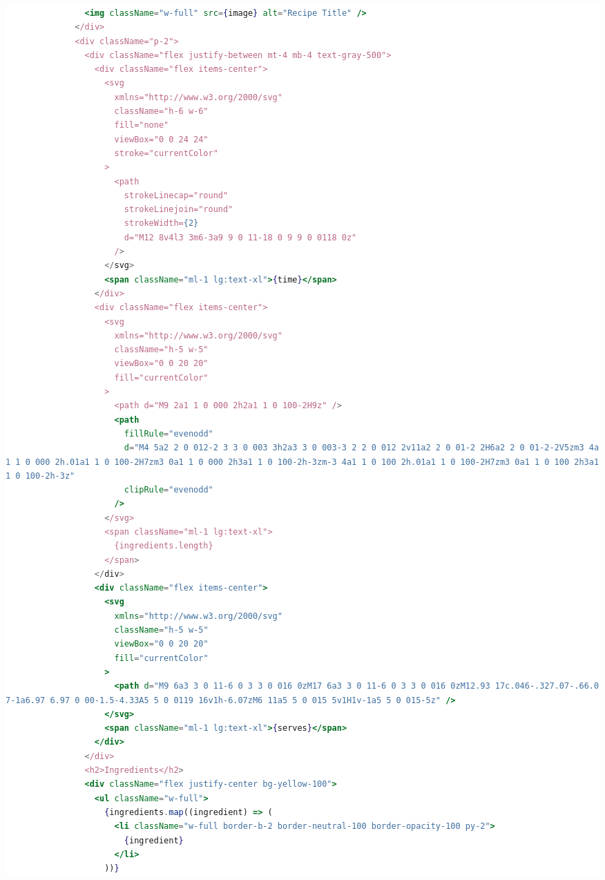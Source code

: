 ```jsx
                <img className="w-full" src={image} alt="Recipe Title" />
              </div>
              <div className="p-2">
                <div className="flex justify-between mt-4 mb-4 text-gray-500">
                  <div className="flex items-center">
                    <svg
                      xmlns="http://www.w3.org/2000/svg"
                      className="h-6 w-6"
                      fill="none"
                      viewBox="0 0 24 24"
                      stroke="currentColor"
                    >
                      <path
                        strokeLinecap="round"
                        strokeLinejoin="round"
                        strokeWidth={2}
                        d="M12 8v4l3 3m6-3a9 9 0 11-18 0 9 9 0 0118 0z"
                      />
                    </svg>
                    <span className="ml-1 lg:text-xl">{time}</span>
                  </div>
                  <div className="flex items-center">
                    <svg
                      xmlns="http://www.w3.org/2000/svg"
                      className="h-5 w-5"
                      viewBox="0 0 20 20"
                      fill="currentColor"
                    >
                      <path d="M9 2a1 1 0 000 2h2a1 1 0 100-2H9z" />
                      <path
                        fillRule="evenodd"
                        d="M4 5a2 2 0 012-2 3 3 0 003 3h2a3 3 0 003-3 2 2 0 012 2v11a2 2 0 01-2 2H6a2 2 0 01-2-2V5zm3 4a1 1 0 000 2h.01a1 1 0 100-2H7zm3 0a1 1 0 000 2h3a1 1 0 100-2h-3zm-3 4a1 1 0 100 2h.01a1 1 0 100-2H7zm3 0a1 1 0 100 2h3a1 1 0 100-2h-3z"
                        clipRule="evenodd"
                      />
                    </svg>
                    <span className="ml-1 lg:text-xl">
                      {ingredients.length}
                    </span>
                  </div>
                  <div className="flex items-center">
                    <svg
                      xmlns="http://www.w3.org/2000/svg"
                      className="h-5 w-5"
                      viewBox="0 0 20 20"
                      fill="currentColor"
                    >
                      <path d="M9 6a3 3 0 11-6 0 3 3 0 016 0zM17 6a3 3 0 11-6 0 3 3 0 016 0zM12.93 17c.046-.327.07-.66.07-1a6.97 6.97 0 00-1.5-4.33A5 5 0 0119 16v1h-6.07zM6 11a5 5 0 015 5v1H1v-1a5 5 0 015-5z" />
                    </svg>
                    <span className="ml-1 lg:text-xl">{serves}</span>
                  </div>
                </div>
                <h2>Ingredients</h2>
                <div className="flex justify-center bg-yellow-100">
                  <ul className="w-full">
                    {ingredients.map((ingredient) => (
                      <li className="w-full border-b-2 border-neutral-100 border-opacity-100 py-2">
                        {ingredient}
                      </li>
                    ))}
```